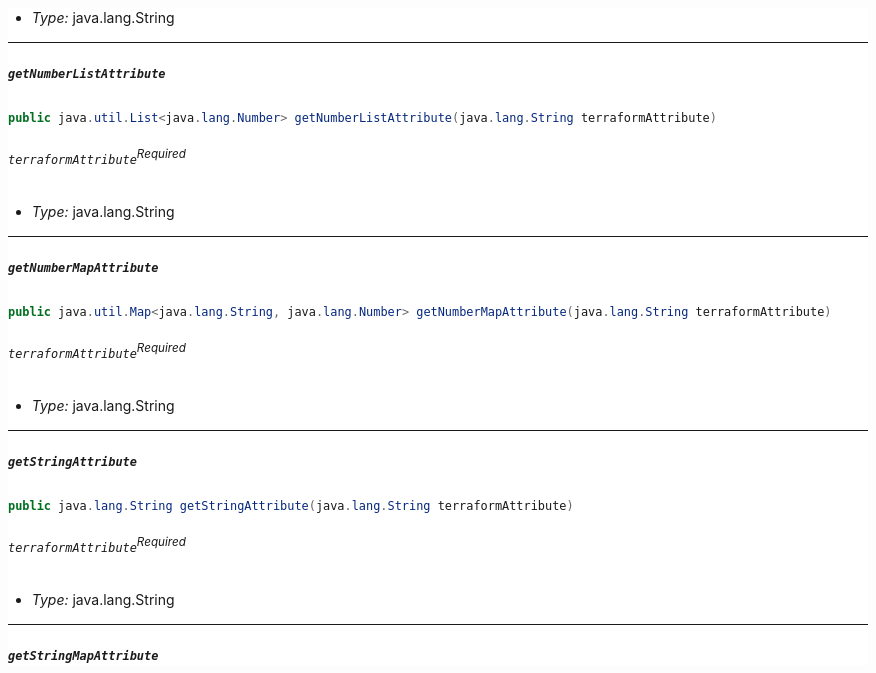 - *Type:* java.lang.String

---

##### `getNumberListAttribute` <a name="getNumberListAttribute" id="@cdktf/provider-nomad.dataNomadVolumes.DataNomadVolumes.getNumberListAttribute"></a>

```java
public java.util.List<java.lang.Number> getNumberListAttribute(java.lang.String terraformAttribute)
```

###### `terraformAttribute`<sup>Required</sup> <a name="terraformAttribute" id="@cdktf/provider-nomad.dataNomadVolumes.DataNomadVolumes.getNumberListAttribute.parameter.terraformAttribute"></a>

- *Type:* java.lang.String

---

##### `getNumberMapAttribute` <a name="getNumberMapAttribute" id="@cdktf/provider-nomad.dataNomadVolumes.DataNomadVolumes.getNumberMapAttribute"></a>

```java
public java.util.Map<java.lang.String, java.lang.Number> getNumberMapAttribute(java.lang.String terraformAttribute)
```

###### `terraformAttribute`<sup>Required</sup> <a name="terraformAttribute" id="@cdktf/provider-nomad.dataNomadVolumes.DataNomadVolumes.getNumberMapAttribute.parameter.terraformAttribute"></a>

- *Type:* java.lang.String

---

##### `getStringAttribute` <a name="getStringAttribute" id="@cdktf/provider-nomad.dataNomadVolumes.DataNomadVolumes.getStringAttribute"></a>

```java
public java.lang.String getStringAttribute(java.lang.String terraformAttribute)
```

###### `terraformAttribute`<sup>Required</sup> <a name="terraformAttribute" id="@cdktf/provider-nomad.dataNomadVolumes.DataNomadVolumes.getStringAttribute.parameter.terraformAttribute"></a>

- *Type:* java.lang.String

---

##### `getStringMapAttribute` <a name="getStringMapAttribute" id="@cdktf/provider-nomad.dataNomadVolumes.DataNomadVolumes.getStringMapAttribute"></a>
